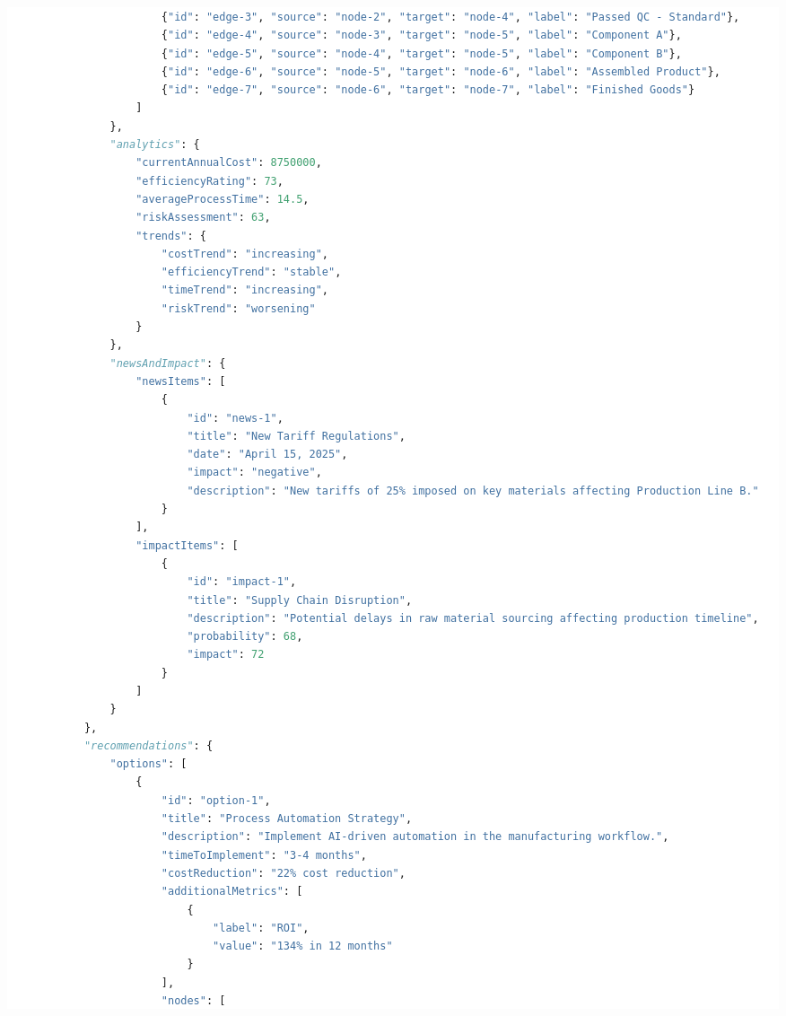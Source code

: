 ```python
                        {"id": "edge-3", "source": "node-2", "target": "node-4", "label": "Passed QC - Standard"},
                        {"id": "edge-4", "source": "node-3", "target": "node-5", "label": "Component A"},
                        {"id": "edge-5", "source": "node-4", "target": "node-5", "label": "Component B"},
                        {"id": "edge-6", "source": "node-5", "target": "node-6", "label": "Assembled Product"},
                        {"id": "edge-7", "source": "node-6", "target": "node-7", "label": "Finished Goods"}
                    ]
                },
                "analytics": {
                    "currentAnnualCost": 8750000,
                    "efficiencyRating": 73,
                    "averageProcessTime": 14.5,
                    "riskAssessment": 63,
                    "trends": {
                        "costTrend": "increasing",
                        "efficiencyTrend": "stable",
                        "timeTrend": "increasing",
                        "riskTrend": "worsening"
                    }
                },
                "newsAndImpact": {
                    "newsItems": [
                        {
                            "id": "news-1",
                            "title": "New Tariff Regulations",
                            "date": "April 15, 2025",
                            "impact": "negative",
                            "description": "New tariffs of 25% imposed on key materials affecting Production Line B."
                        }
                    ],
                    "impactItems": [
                        {
                            "id": "impact-1",
                            "title": "Supply Chain Disruption",
                            "description": "Potential delays in raw material sourcing affecting production timeline",
                            "probability": 68,
                            "impact": 72
                        }
                    ]
                }
            },
            "recommendations": {
                "options": [
                    {
                        "id": "option-1",
                        "title": "Process Automation Strategy",
                        "description": "Implement AI-driven automation in the manufacturing workflow.",
                        "timeToImplement": "3-4 months",
                        "costReduction": "22% cost reduction",
                        "additionalMetrics": [
                            {
                                "label": "ROI",
                                "value": "134% in 12 months"
                            }
                        ],
                        "nodes": [
```